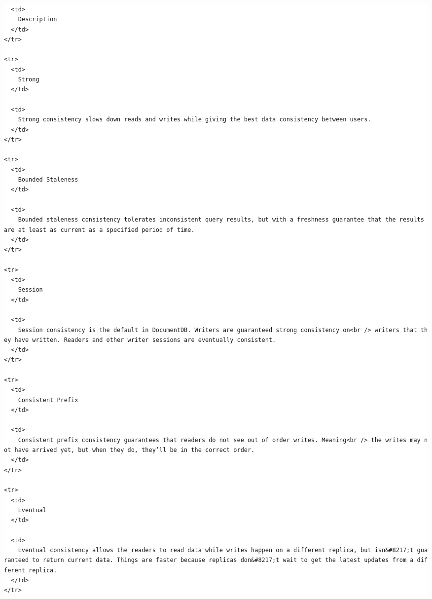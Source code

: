       <td>
        Description
      </td>
    </tr>
    
    <tr>
      <td>
        Strong
      </td>
      
      <td>
        Strong consistency slows down reads and writes while giving the best data consistency between users.
      </td>
    </tr>
    
    <tr>
      <td>
        Bounded Staleness
      </td>
      
      <td>
        Bounded staleness consistency tolerates inconsistent query results, but with a freshness guarantee that the results are at least as current as a specified period of time.
      </td>
    </tr>
    
    <tr>
      <td>
        Session
      </td>
      
      <td>
        Session consistency is the default in DocumentDB. Writers are guaranteed strong consistency on<br /> writers that they have written. Readers and other writer sessions are eventually consistent.
      </td>
    </tr>
    
    <tr>
      <td>
        Consistent Prefix
      </td>
      
      <td>
        Consistent prefix consistency guarantees that readers do not see out of order writes. Meaning<br /> the writes may not have arrived yet, but when they do, they’ll be in the correct order.
      </td>
    </tr>
    
    <tr>
      <td>
        Eventual
      </td>
      
      <td>
        Eventual consistency allows the readers to read data while writes happen on a different replica, but isn&#8217;t guaranteed to return current data. Things are faster because replicas don&#8217;t wait to get the latest updates from a different replica.
      </td>
    </tr>
  </table>
</div>
